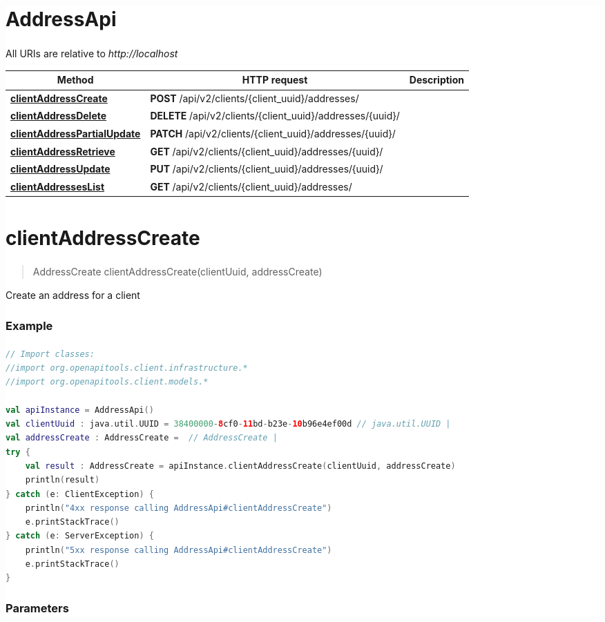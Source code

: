 # AddressApi

All URIs are relative to *http://localhost*

Method | HTTP request | Description
------------- | ------------- | -------------
[**clientAddressCreate**](AddressApi.md#clientAddressCreate) | **POST** /api/v2/clients/{client_uuid}/addresses/ | 
[**clientAddressDelete**](AddressApi.md#clientAddressDelete) | **DELETE** /api/v2/clients/{client_uuid}/addresses/{uuid}/ | 
[**clientAddressPartialUpdate**](AddressApi.md#clientAddressPartialUpdate) | **PATCH** /api/v2/clients/{client_uuid}/addresses/{uuid}/ | 
[**clientAddressRetrieve**](AddressApi.md#clientAddressRetrieve) | **GET** /api/v2/clients/{client_uuid}/addresses/{uuid}/ | 
[**clientAddressUpdate**](AddressApi.md#clientAddressUpdate) | **PUT** /api/v2/clients/{client_uuid}/addresses/{uuid}/ | 
[**clientAddressesList**](AddressApi.md#clientAddressesList) | **GET** /api/v2/clients/{client_uuid}/addresses/ | 


<a name="clientAddressCreate"></a>
# **clientAddressCreate**
> AddressCreate clientAddressCreate(clientUuid, addressCreate)



Create an address for a client

### Example
```kotlin
// Import classes:
//import org.openapitools.client.infrastructure.*
//import org.openapitools.client.models.*

val apiInstance = AddressApi()
val clientUuid : java.util.UUID = 38400000-8cf0-11bd-b23e-10b96e4ef00d // java.util.UUID | 
val addressCreate : AddressCreate =  // AddressCreate | 
try {
    val result : AddressCreate = apiInstance.clientAddressCreate(clientUuid, addressCreate)
    println(result)
} catch (e: ClientException) {
    println("4xx response calling AddressApi#clientAddressCreate")
    e.printStackTrace()
} catch (e: ServerException) {
    println("5xx response calling AddressApi#clientAddressCreate")
    e.printStackTrace()
}
```

### Parameters
